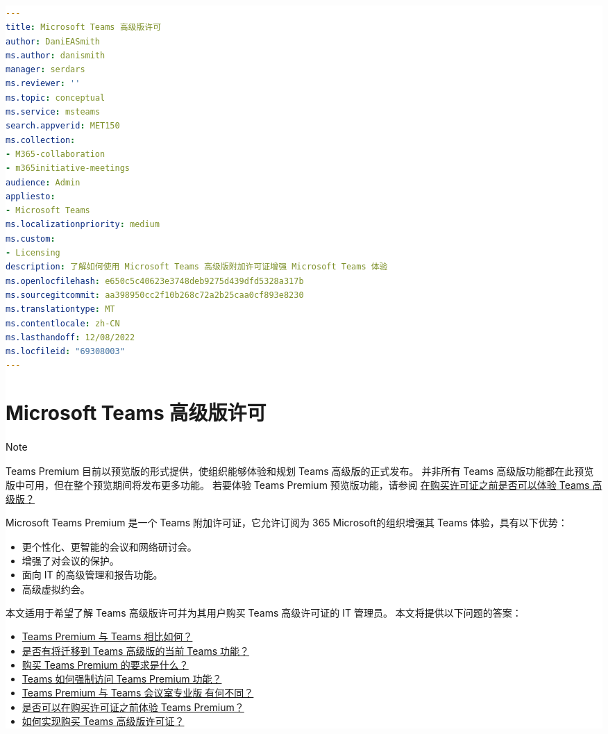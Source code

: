 ```yaml
---
title: Microsoft Teams 高级版许可
author: DaniEASmith
ms.author: danismith
manager: serdars
ms.reviewer: ''
ms.topic: conceptual
ms.service: msteams
search.appverid: MET150
ms.collection:
- M365-collaboration
- m365initiative-meetings
audience: Admin
appliesto:
- Microsoft Teams
ms.localizationpriority: medium
ms.custom:
- Licensing
description: 了解如何使用 Microsoft Teams 高级版附加许可证增强 Microsoft Teams 体验
ms.openlocfilehash: e650c5c40623e3748deb9275d439dfd5328a317b
ms.sourcegitcommit: aa398950cc2f10b268c72a2b25caa0cf893e8230
ms.translationtype: MT
ms.contentlocale: zh-CN
ms.lasthandoff: 12/08/2022
ms.locfileid: "69308003"
---
```

# <a name="microsoft-teams-premium-licensing"></a>Microsoft Teams 高级版许可

> [!NOTE]
> Teams Premium 目前以预览版的形式提供，使组织能够体验和规划 Teams 高级版的正式发布。 并非所有 Teams 高级版功能都在此预览版中可用，但在整个预览期间将发布更多功能。 若要体验 Teams Premium 预览版功能，请参阅 [在购买许可证之前是否可以体验 Teams 高级版？](#can-i-experience-teams-premium-before-buying-licenses)

Microsoft Teams Premium 是一个 Teams 附加许可证，它允许订阅为 365 Microsoft的组织增强其 Teams 体验，具有以下优势：

- 更个性化、更智能的会议和网络研讨会。
- 增强了对会议的保护。
- 面向 IT 的高级管理和报告功能。
- 高级虚拟约会。

本文适用于希望了解 Teams 高级版许可并为其用户购买 Teams 高级许可证的 IT 管理员。 本文将提供以下问题的答案：

- [Teams Premium 与 Teams 相比如何？](#how-does-teams-premium-compare-to-teams)
- [是否有将迁移到 Teams 高级版的当前 Teams 功能？](#are-there-current-teams-features-that-will-move-to-teams-premium)
- [购买 Teams Premium 的要求是什么？](#what-are-the-requirements-to-purchase-teams-premium)
- [Teams 如何强制访问 Teams Premium 功能？](#how-does-teams-enforce-access-to-teams-premium-features)
- [Teams Premium 与 Teams 会议室专业版 有何不同？](#how-does-teams-premium-differ-from-teams-rooms-pro)
- [是否可以在购买许可证之前体验 Teams Premium？](#can-i-experience-teams-premium-before-buying-licenses)
- [如何实现购买 Teams 高级版许可证？](#how-do-i-purchase-teams-premium-licenses)
